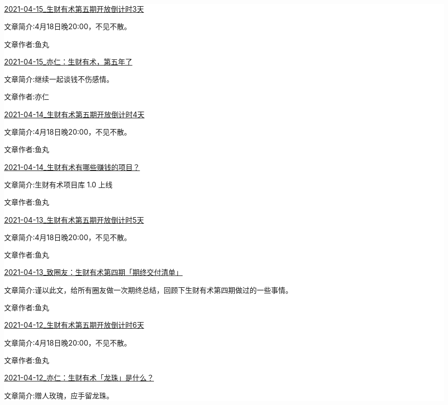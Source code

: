 [2021-04-15_生财有术第五期开放倒计时3天](http://mp.weixin.qq.com/s?__biz=MzIwMjU0MzA3NA==&amp;mid=2247518417&amp;idx=2&amp;sn=64843dd5f7042e6d9a23481637052733&amp;chksm=96dfd25ca1a85b4af52511d732185238b67e53b2ef45809eb60bc0f7c243fd735fe0d864ab7b&amp;scene=27#wechat_redirect)

文章简介:4月18日晚20:00，不见不散。

文章作者:鱼丸

[2021-04-15_亦仁：生财有术，第五年了](http://mp.weixin.qq.com/s?__biz=MzIwMjU0MzA3NA==&amp;mid=2247518417&amp;idx=1&amp;sn=047c755bd67cda6e685fa80e5a47603e&amp;chksm=96dfd25ca1a85b4a775c615829034192af67e0d7665e8264721039f1ef0b418053fbe90828ba&amp;scene=27#wechat_redirect)

文章简介:继续一起谈钱不伤感情。

文章作者:亦仁

[2021-04-14_生财有术第五期开放倒计时4天](http://mp.weixin.qq.com/s?__biz=MzIwMjU0MzA3NA==&amp;mid=2247518358&amp;idx=2&amp;sn=cda5ad5e158d7fa69403f7f1bbfa521d&amp;chksm=96dfd21ba1a85b0d07d23fa765baa8fe515b103410aa086f36e5ccdddc1fdd5cc2597485aa4c&amp;scene=27#wechat_redirect)

文章简介:4月18日晚20:00，不见不散。

文章作者:鱼丸

[2021-04-14_生财有术有哪些赚钱的项目？](http://mp.weixin.qq.com/s?__biz=MzIwMjU0MzA3NA==&amp;mid=2247518358&amp;idx=1&amp;sn=0d09ff8a503bf9a0d828e51eab57eb99&amp;chksm=96dfd21ba1a85b0d12045a7adf3f445aa530ce074f8b86c02a2ae8bdb63776a8b8de0272465f&amp;scene=27#wechat_redirect)

文章简介:生财有术项目库 1.0 上线

文章作者:鱼丸

[2021-04-13_生财有术第五期开放倒计时5天](http://mp.weixin.qq.com/s?__biz=MzIwMjU0MzA3NA==&amp;mid=2247518073&amp;idx=2&amp;sn=58b5a3da931e80d10a8ce80498d0ae1f&amp;chksm=96dfddf4a1a854e2c1b22837fc47a8c7d43360c61205f32257178c497e3e0f083e4e2d510486&amp;scene=27#wechat_redirect)

文章简介:4月18日晚20:00，不见不散。

文章作者:鱼丸

[2021-04-13_致圈友：生财有术第四期「期终交付清单」](http://mp.weixin.qq.com/s?__biz=MzIwMjU0MzA3NA==&amp;mid=2247518073&amp;idx=1&amp;sn=4f9cab1a96504add0c09783fa8cdb729&amp;chksm=96dfddf4a1a854e256418585ee8158021479b17aae53e7d875b885f70e95676cc129aaf29e10&amp;scene=27#wechat_redirect)

文章简介:谨以此文，给所有圈友做一次期终总结，回顾下生财有术第四期做过的一些事情。

文章作者:鱼丸

[2021-04-12_生财有术第五期开放倒计时6天](http://mp.weixin.qq.com/s?__biz=MzIwMjU0MzA3NA==&amp;mid=2247517857&amp;idx=2&amp;sn=805e303247cac8673da4fefa4c12d01a&amp;chksm=96dfdc2ca1a8553a47eab58a3be6d78ebcf3276d9c0b891dbc3ea8392ca6407539cad9cdbbc0&amp;scene=27#wechat_redirect)

文章简介:4月18日晚20:00，不见不散。

文章作者:鱼丸

[2021-04-12_亦仁：生财有术「龙珠」是什么？](http://mp.weixin.qq.com/s?__biz=MzIwMjU0MzA3NA==&amp;mid=2247517857&amp;idx=1&amp;sn=1cdba9ead7f03248c6ce8d88a1dd6a3b&amp;chksm=96dfdc2ca1a8553a7137b46ad8b7dbd6cc7de3fa8fba6c02af5c3ceccf1b5fe65273810d7321&amp;scene=27#wechat_redirect)

文章简介:赠人玫瑰，应手留龙珠。
